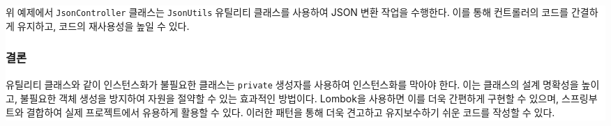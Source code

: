 위 예제에서 `JsonController` 클래스는 `JsonUtils` 유틸리티 클래스를 사용하여 JSON 변환 작업을 수행한다. 이를 통해 컨트롤러의 코드를 간결하게 유지하고, 코드의 재사용성을 높일 수 있다.

### 결론

유틸리티 클래스와 같이 인스턴스화가 불필요한 클래스는 `private` 생성자를 사용하여 인스턴스화를 막아야 한다. 이는 클래스의 설계 명확성을 높이고, 불필요한 객체 생성을 방지하여 자원을 절약할 수 있는 효과적인 방법이다. Lombok을 사용하면 이를 더욱 간편하게 구현할 수 있으며, 스프링부트와 결합하여 실제 프로젝트에서 유용하게 활용할 수 있다. 이러한 패턴을 통해 더욱 견고하고 유지보수하기 쉬운 코드를 작성할 수 있다.
